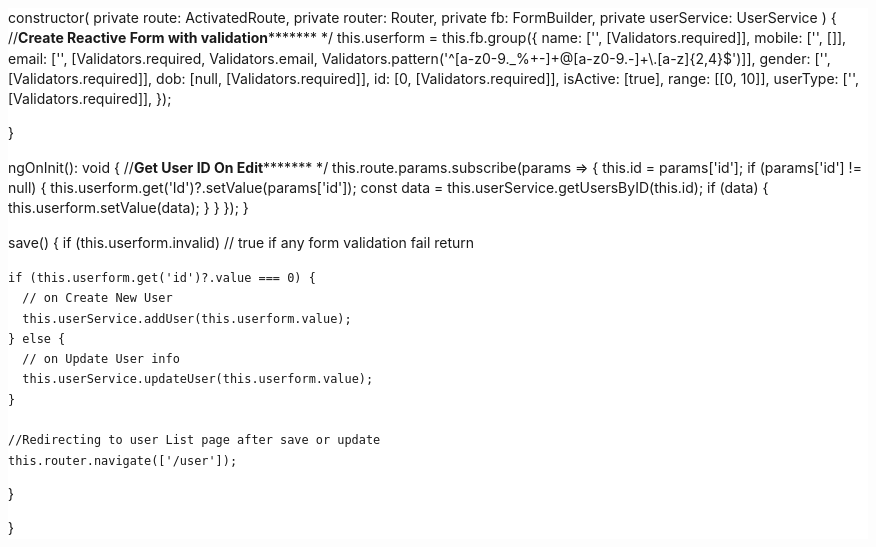   constructor(
    private route: ActivatedRoute,
    private router: Router,
    private fb: FormBuilder,
    private userService: UserService
  ) {
    //**************Create Reactive Form with validation********************* */
    this.userform = this.fb.group({
      name: ['', [Validators.required]],
      mobile: ['', []],
      email: ['', [Validators.required, Validators.email, Validators.pattern('^[a-z0-9._%+-]+@[a-z0-9.-]+\\.[a-z]{2,4}$')]],
      gender: ['', [Validators.required]],
      dob: [null, [Validators.required]],
      id: [0, [Validators.required]],
      isActive: [true],
      range: [[0, 10]],
      userType: ['', [Validators.required]],
    });

  }

  ngOnInit(): void {
    //**************Get User ID On Edit********************* */
    this.route.params.subscribe(params => {
      this.id = params['id'];
      if (params['id'] != null) {
        this.userform.get('Id')?.setValue(params['id']);
        const data = this.userService.getUsersByID(this.id);
        if (data) {
          this.userform.setValue(data);
        }
      }
    });
  }

  save() {
    if (this.userform.invalid) // true if any form validation fail
      return

    if (this.userform.get('id')?.value === 0) {
      // on Create New User
      this.userService.addUser(this.userform.value);
    } else {
      // on Update User info
      this.userService.updateUser(this.userform.value);
    }

    //Redirecting to user List page after save or update
    this.router.navigate(['/user']);
  }

}
